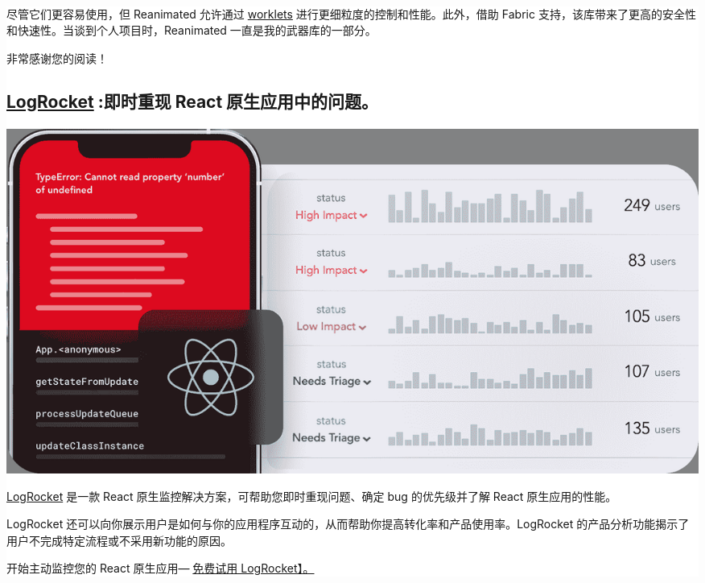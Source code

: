 尽管它们更容易使用，但 Reanimated 允许通过 [worklets](https://docs.swmansion.com/react-native-reanimated/docs/fundamentals/worklets) 进行更细粒度的控制和性能。此外，借助 Fabric 支持，该库带来了更高的安全性和快速性。当谈到个人项目时，Reanimated 一直是我的武器库的一部分。

非常感谢您的阅读！

## [LogRocket](https://lp.logrocket.com/blg/react-native-signup) :即时重现 React 原生应用中的问题。

[![](img/110055665562c1e02069b3698e6cc671.png)](https://lp.logrocket.com/blg/react-native-signup)

[LogRocket](https://lp.logrocket.com/blg/react-native-signup) 是一款 React 原生监控解决方案，可帮助您即时重现问题、确定 bug 的优先级并了解 React 原生应用的性能。

LogRocket 还可以向你展示用户是如何与你的应用程序互动的，从而帮助你提高转化率和产品使用率。LogRocket 的产品分析功能揭示了用户不完成特定流程或不采用新功能的原因。

开始主动监控您的 React 原生应用— [免费试用 LogRocket】。](https://lp.logrocket.com/blg/react-native-signup)